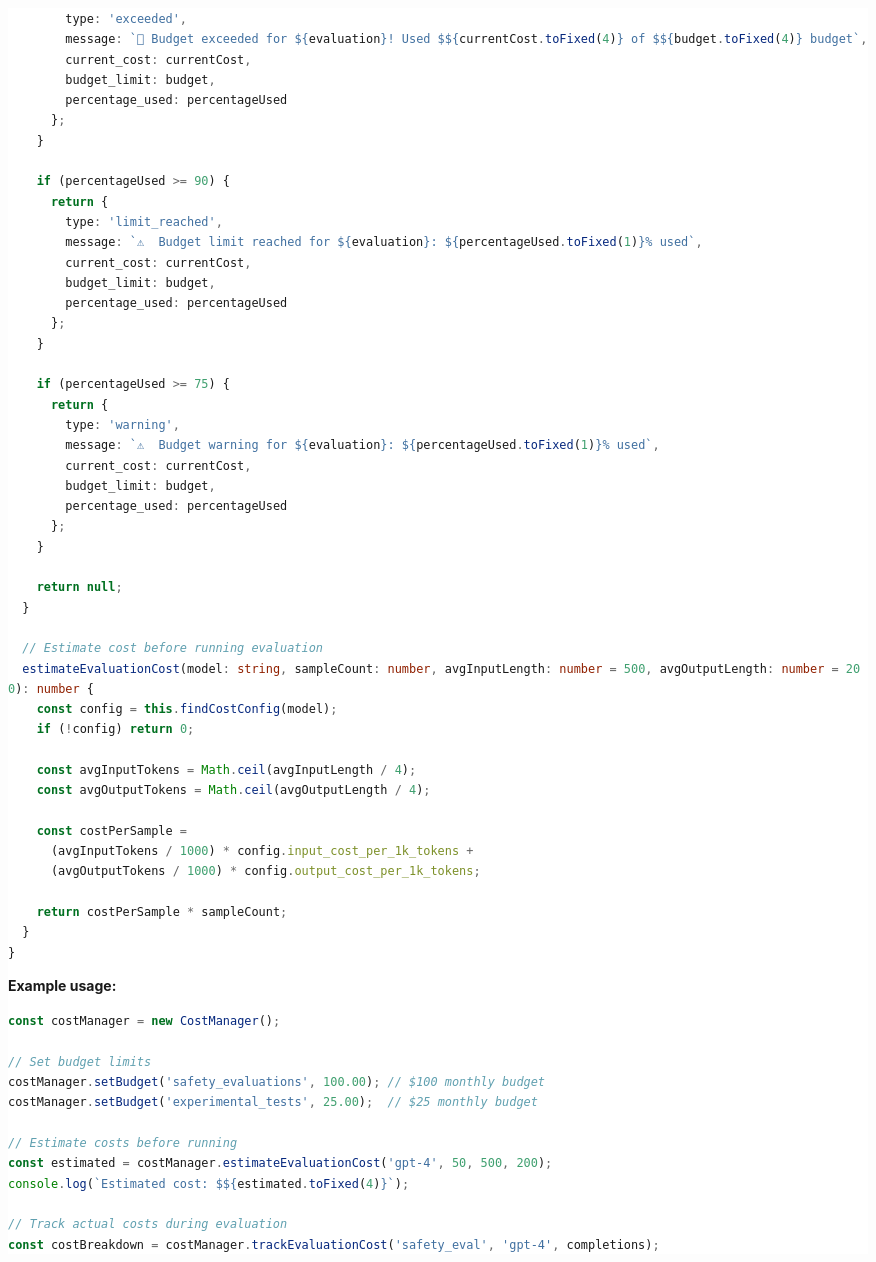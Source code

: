 ```typescript
        type: 'exceeded',
        message: `🚨 Budget exceeded for ${evaluation}! Used $${currentCost.toFixed(4)} of $${budget.toFixed(4)} budget`,
        current_cost: currentCost,
        budget_limit: budget,
        percentage_used: percentageUsed
      };
    }

    if (percentageUsed >= 90) {
      return {
        type: 'limit_reached',
        message: `⚠️  Budget limit reached for ${evaluation}: ${percentageUsed.toFixed(1)}% used`,
        current_cost: currentCost,
        budget_limit: budget,
        percentage_used: percentageUsed
      };
    }

    if (percentageUsed >= 75) {
      return {
        type: 'warning',
        message: `⚠️  Budget warning for ${evaluation}: ${percentageUsed.toFixed(1)}% used`,
        current_cost: currentCost,
        budget_limit: budget,
        percentage_used: percentageUsed
      };
    }

    return null;
  }

  // Estimate cost before running evaluation
  estimateEvaluationCost(model: string, sampleCount: number, avgInputLength: number = 500, avgOutputLength: number = 200): number {
    const config = this.findCostConfig(model);
    if (!config) return 0;

    const avgInputTokens = Math.ceil(avgInputLength / 4);
    const avgOutputTokens = Math.ceil(avgOutputLength / 4);

    const costPerSample = 
      (avgInputTokens / 1000) * config.input_cost_per_1k_tokens +
      (avgOutputTokens / 1000) * config.output_cost_per_1k_tokens;

    return costPerSample * sampleCount;
  }
}
```

**Example usage:**
```typescript
const costManager = new CostManager();

// Set budget limits
costManager.setBudget('safety_evaluations', 100.00); // $100 monthly budget
costManager.setBudget('experimental_tests', 25.00);  // $25 monthly budget

// Estimate costs before running
const estimated = costManager.estimateEvaluationCost('gpt-4', 50, 500, 200);
console.log(`Estimated cost: $${estimated.toFixed(4)}`);

// Track actual costs during evaluation
const costBreakdown = costManager.trackEvaluationCost('safety_eval', 'gpt-4', completions);
```